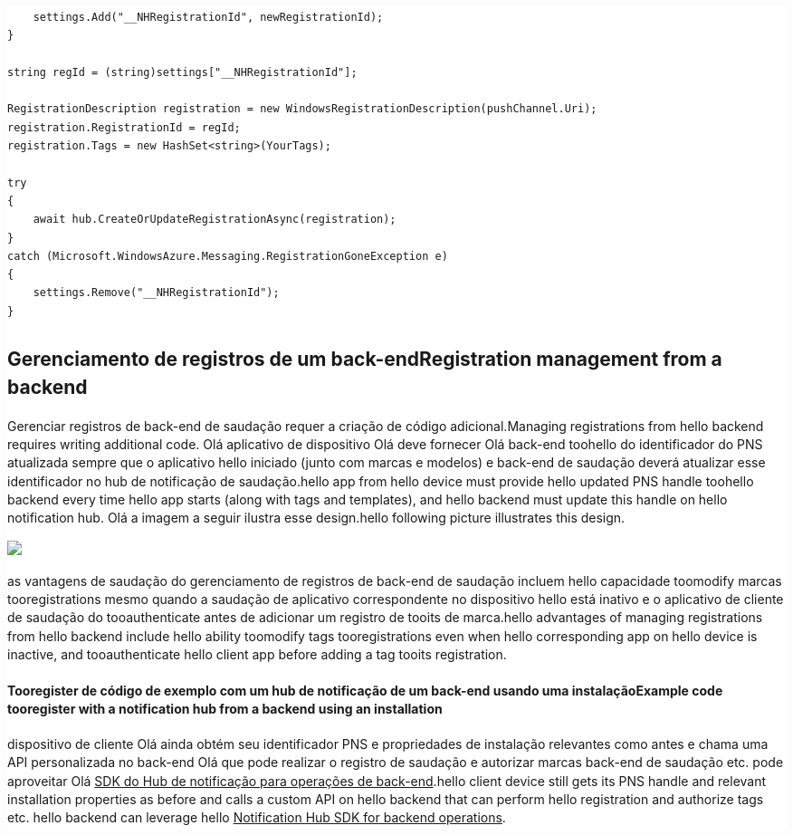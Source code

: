         settings.Add("__NHRegistrationId", newRegistrationId);
    }

    string regId = (string)settings["__NHRegistrationId"];

    RegistrationDescription registration = new WindowsRegistrationDescription(pushChannel.Uri);
    registration.RegistrationId = regId;
    registration.Tags = new HashSet<string>(YourTags);

    try
    {
        await hub.CreateOrUpdateRegistrationAsync(registration);
    }
    catch (Microsoft.WindowsAzure.Messaging.RegistrationGoneException e)
    {
        settings.Remove("__NHRegistrationId");
    }


## <a name="registration-management-from-a-backend"></a><span data-ttu-id="e308f-173">Gerenciamento de registros de um back-end</span><span class="sxs-lookup"><span data-stu-id="e308f-173">Registration management from a backend</span></span>
<span data-ttu-id="e308f-174">Gerenciar registros de back-end de saudação requer a criação de código adicional.</span><span class="sxs-lookup"><span data-stu-id="e308f-174">Managing registrations from hello backend requires writing additional code.</span></span> <span data-ttu-id="e308f-175">Olá aplicativo de dispositivo Olá deve fornecer Olá back-end toohello do identificador do PNS atualizada sempre que o aplicativo hello iniciado (junto com marcas e modelos) e back-end de saudação deverá atualizar esse identificador no hub de notificação de saudação.</span><span class="sxs-lookup"><span data-stu-id="e308f-175">hello app from hello device must provide hello updated PNS handle toohello backend every time hello app starts (along with tags and templates), and hello backend must update this handle on hello notification hub.</span></span> <span data-ttu-id="e308f-176">Olá a imagem a seguir ilustra esse design.</span><span class="sxs-lookup"><span data-stu-id="e308f-176">hello following picture illustrates this design.</span></span>

![](./media/notification-hubs-registration-management/notification-hubs-registering-on-backend.png)

<span data-ttu-id="e308f-177">as vantagens de saudação do gerenciamento de registros de back-end de saudação incluem hello capacidade toomodify marcas tooregistrations mesmo quando a saudação de aplicativo correspondente no dispositivo hello está inativo e o aplicativo de cliente de saudação do tooauthenticate antes de adicionar um registro de tooits de marca.</span><span class="sxs-lookup"><span data-stu-id="e308f-177">hello advantages of managing registrations from hello backend include hello ability toomodify tags tooregistrations even when hello corresponding app on hello device is inactive, and tooauthenticate hello client app before adding a tag tooits registration.</span></span>

#### <a name="example-code-tooregister-with-a-notification-hub-from-a-backend-using-an-installation"></a><span data-ttu-id="e308f-178">Tooregister de código de exemplo com um hub de notificação de um back-end usando uma instalação</span><span class="sxs-lookup"><span data-stu-id="e308f-178">Example code tooregister with a notification hub from a backend using an installation</span></span>
<span data-ttu-id="e308f-179">dispositivo de cliente Olá ainda obtém seu identificador PNS e propriedades de instalação relevantes como antes e chama uma API personalizada no back-end Olá que pode realizar o registro de saudação e autorizar marcas back-end de saudação etc. pode aproveitar Olá [SDK do Hub de notificação para operações de back-end](https://www.nuget.org/packages/Microsoft.Azure.NotificationHubs/).</span><span class="sxs-lookup"><span data-stu-id="e308f-179">hello client device still gets its PNS handle and relevant installation properties as before and calls a custom API on hello backend that can perform hello registration and authorize tags etc. hello backend can leverage hello [Notification Hub SDK for backend operations](https://www.nuget.org/packages/Microsoft.Azure.NotificationHubs/).</span></span>
